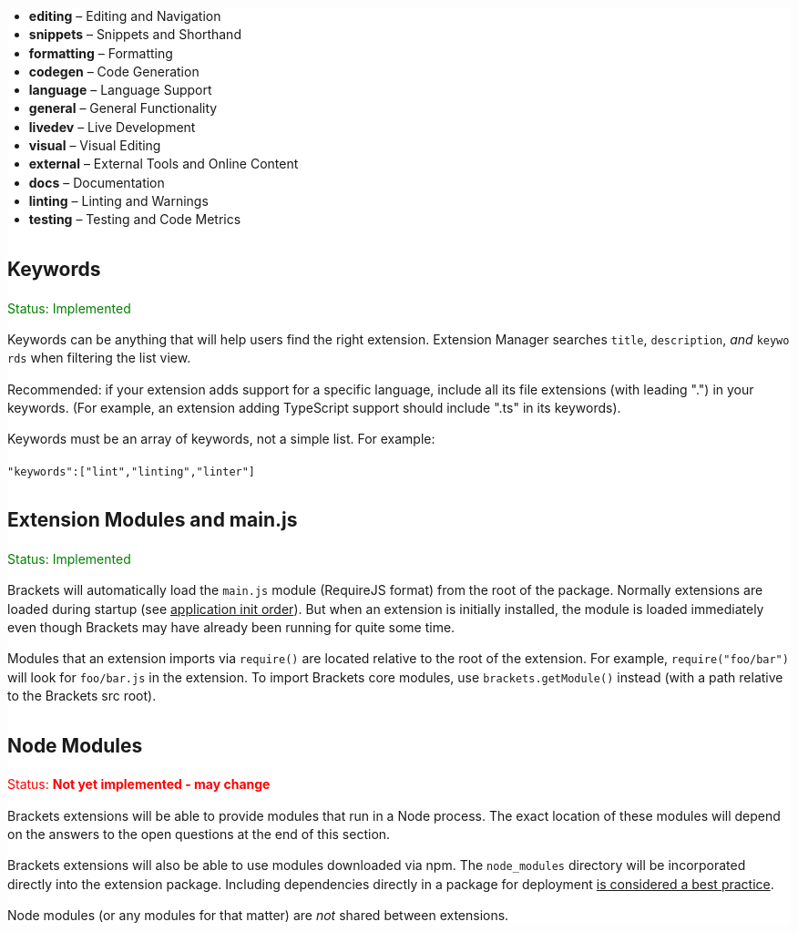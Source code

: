 * **editing** – Editing and Navigation
* **snippets** – Snippets and Shorthand
* **formatting** – Formatting
* **codegen** – Code Generation
* **language** – Language Support
* **general** – General Functionality
* **livedev** – Live Development
* **visual** – Visual Editing
* **external** – External Tools and Online Content
* **docs** – Documentation
* **linting** – Linting and Warnings
* **testing** – Testing and Code Metrics

## Keywords ##

<font color="green">Status: Implemented</font>

Keywords can be anything that will help users find the right extension. Extension Manager searches `title`, `description`, _and_ `keywords` when filtering the list view.

Recommended: if your extension adds support for a specific language, include all its file extensions (with leading ".") in your keywords. (For example, an extension adding TypeScript support should include ".ts" in its keywords).

Keywords must be an array of keywords, not a simple list. For example:

    "keywords":["lint","linting","linter"]

## Extension Modules and main.js ##

<font color="green">Status: Implemented</font>

Brackets will automatically load the `main.js` module (RequireJS format) from the root of the package. Normally extensions are loaded during startup (see [application init order](https://github.com/adobe/brackets/wiki/Brackets-Development-How-Tos#application-init)). But when an extension is initially installed, the module is loaded immediately even though Brackets may have already been running for quite some time.

Modules that an extension imports via `require()` are located relative to the root of the extension. For example, `require("foo/bar")` will look for `foo/bar.js` in the extension. To import Brackets core modules, use `brackets.getModule()` instead (with a path relative to the Brackets src root).

## Node Modules ##

<font color="red">Status: **Not yet implemented - may change**</font>

Brackets extensions will be able to provide modules that run in a Node process. The exact location of these modules will depend on the answers to the open questions at the end of this section.

Brackets extensions will also be able to use modules downloaded via npm. The `node_modules` directory will be incorporated directly into the extension package. Including dependencies directly in a package for deployment [is considered a best practice](http://www.futurealoof.com/posts/nodemodules-in-git.html).

Node modules (or any modules for that matter) are *not* shared between extensions.
